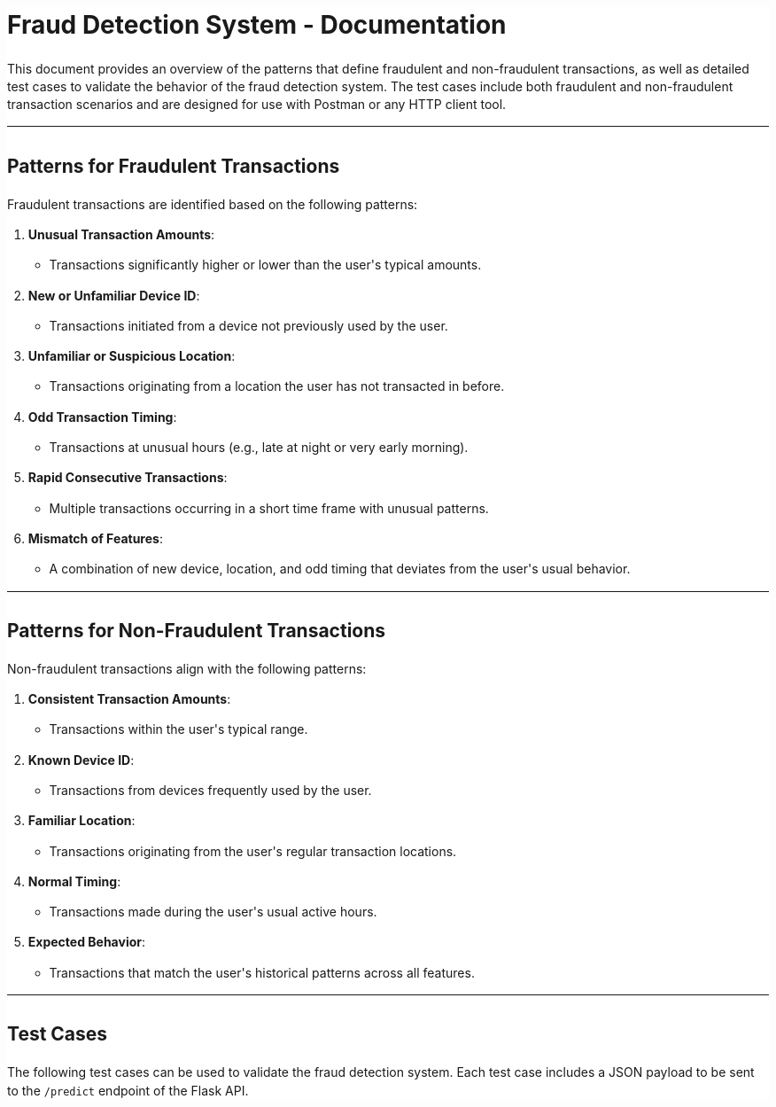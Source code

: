 
# Fraud Detection System - Documentation

This document provides an overview of the patterns that define fraudulent and non-fraudulent transactions, as well as detailed test cases to validate the behavior of the fraud detection system. The test cases include both fraudulent and non-fraudulent transaction scenarios and are designed for use with Postman or any HTTP client tool.

---

## Patterns for Fraudulent Transactions
Fraudulent transactions are identified based on the following patterns:

1. **Unusual Transaction Amounts**:
   - Transactions significantly higher or lower than the user's typical amounts.

2. **New or Unfamiliar Device ID**:
   - Transactions initiated from a device not previously used by the user.

3. **Unfamiliar or Suspicious Location**:
   - Transactions originating from a location the user has not transacted in before.

4. **Odd Transaction Timing**:
   - Transactions at unusual hours (e.g., late at night or very early morning).

5. **Rapid Consecutive Transactions**:
   - Multiple transactions occurring in a short time frame with unusual patterns.

6. **Mismatch of Features**:
   - A combination of new device, location, and odd timing that deviates from the user's usual behavior.

---

## Patterns for Non-Fraudulent Transactions
Non-fraudulent transactions align with the following patterns:

1. **Consistent Transaction Amounts**:
   - Transactions within the user's typical range.

2. **Known Device ID**:
   - Transactions from devices frequently used by the user.

3. **Familiar Location**:
   - Transactions originating from the user's regular transaction locations.

4. **Normal Timing**:
   - Transactions made during the user's usual active hours.

5. **Expected Behavior**:
   - Transactions that match the user's historical patterns across all features.

---

## Test Cases
The following test cases can be used to validate the fraud detection system. Each test case includes a JSON payload to be sent to the `/predict` endpoint of the Flask API.
